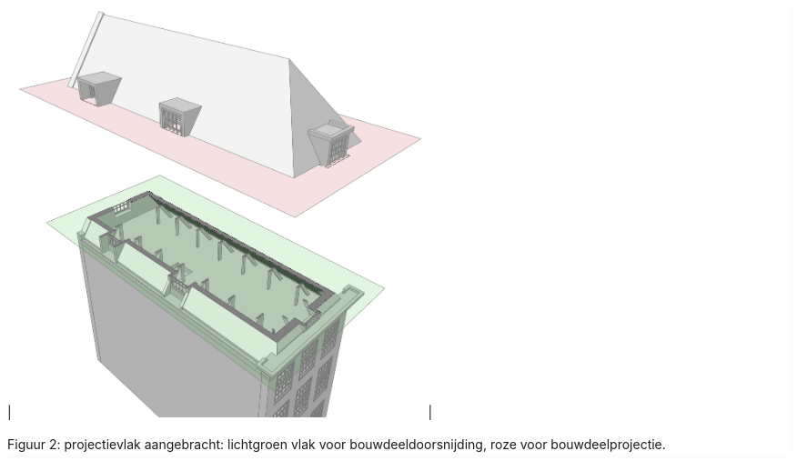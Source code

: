 | <img src=".//media/image12.png" style="width:4.68681in;height:4.70139in" 
 alt="090501 BRT-B fig-02b" />                                             |

Figuur 2: projectievlak aangebracht: lichtgroen vlak voor
bouwdeeldoorsnijding, roze voor bouwdeelprojectie.
